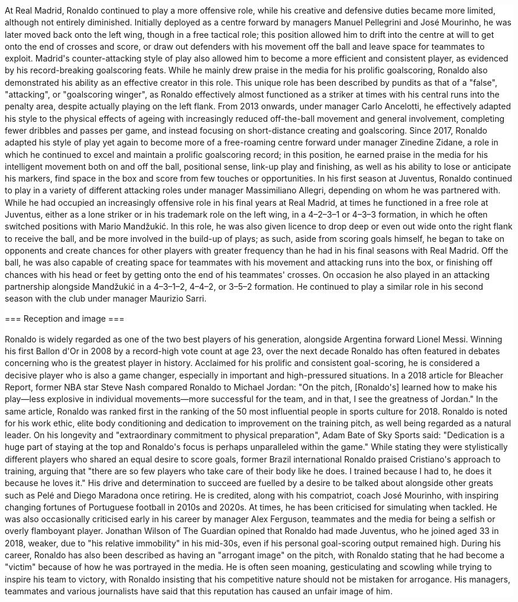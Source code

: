 At Real Madrid, Ronaldo continued to play a more offensive role, while his creative and defensive duties became more limited, although not entirely diminished. Initially deployed as a centre forward by managers Manuel Pellegrini and José Mourinho, he was later moved back onto the left wing, though in a free tactical role; this position allowed him to drift into the centre at will to get onto the end of crosses and score, or draw out defenders with his movement off the ball and leave space for teammates to exploit. Madrid's counter-attacking style of play also allowed him to become a more efficient and consistent player, as evidenced by his record-breaking goalscoring feats. While he mainly drew praise in the media for his prolific goalscoring, Ronaldo also demonstrated his ability as an effective creator in this role. This unique role has been described by pundits as that of a "false", "attacking", or "goalscoring winger", as Ronaldo effectively almost functioned as a striker at times with his central runs into the penalty area, despite actually playing on the left flank. From 2013 onwards, under manager Carlo Ancelotti, he effectively adapted his style to the physical effects of ageing with increasingly reduced off-the-ball movement and general involvement, completing fewer dribbles and passes per game, and instead focusing on short-distance creating and goalscoring. Since 2017, Ronaldo adapted his style of play yet again to become more of a free-roaming centre forward under manager Zinedine Zidane, a role in which he continued to excel and maintain a prolific goalscoring record; in this position, he earned praise in the media for his intelligent movement both on and off the ball, positional sense, link-up play and finishing, as well as his ability to lose or anticipate his markers, find space in the box and score from few touches or opportunities.
In his first season at Juventus, Ronaldo continued to play in a variety of different attacking roles under manager Massimiliano Allegri, depending on whom he was partnered with. While he had occupied an increasingly offensive role in his final years at Real Madrid, at times he functioned in a free role at Juventus, either as a lone striker or in his trademark role on the left wing, in a 4–2–3–1 or 4–3–3 formation, in which he often switched positions with Mario Mandžukić. In this role, he was also given licence to drop deep or even out wide onto the right flank to receive the ball, and be more involved in the build-up of plays; as such, aside from scoring goals himself, he began to take on opponents and create chances for other players with greater frequency than he had in his final seasons with Real Madrid. Off the ball, he was also capable of creating space for teammates with his movement and attacking runs into the box, or finishing off chances with his head or feet by getting onto the end of his teammates' crosses. On occasion he also played in an attacking partnership alongside Mandžukić in a 4–3–1–2, 4–4–2, or 3–5–2 formation. He continued to play a similar role in his second season with the club under manager Maurizio Sarri.


=== Reception and image ===

Ronaldo is widely regarded as one of the two best players of his generation, alongside Argentina forward Lionel Messi. Winning his first Ballon d'Or in 2008 by a record-high vote count at age 23, over the next decade Ronaldo has often featured in debates concerning who is the greatest player in history. Acclaimed for his prolific and consistent goal-scoring, he is considered a decisive player who is also a game changer, especially in important and high-pressured situations. In a 2018 article for Bleacher Report, former NBA star Steve Nash compared Ronaldo to Michael Jordan: "On the pitch, [Ronaldo's] learned how to make his play—less explosive in individual movements—more successful for the team, and in that, I see the greatness of Jordan." In the same article, Ronaldo was ranked first in the ranking of the 50 most influential people in sports culture for 2018.
Ronaldo is noted for his work ethic, elite body conditioning and dedication to improvement on the training pitch, as well being regarded as a natural leader. On his longevity and "extraordinary commitment to physical preparation", Adam Bate of Sky Sports said: "Dedication is a huge part of staying at the top and Ronaldo's focus is perhaps unparalleled within the game." While stating they were stylistically different players who shared an equal desire to score goals, former Brazil international Ronaldo praised Cristiano's approach to training, arguing that "there are so few players who take care of their body like he does. I trained because I had to, he does it because he loves it." His drive and determination to succeed are fuelled by a desire to be talked about alongside other greats such as Pelé and Diego Maradona once retiring. He is credited, along with his compatriot, coach José Mourinho, with inspiring changing fortunes of Portuguese football in 2010s and 2020s. At times, he has been criticised for simulating when tackled. He was also occasionally criticised early in his career by manager Alex Ferguson, teammates and the media for being a selfish or overly flamboyant player. Jonathan Wilson of The Guardian opined that Ronaldo had made Juventus, who he joined aged 33 in 2018, weaker, due to "his relative immobility" in his mid-30s, even if his personal goal-scoring output remained high.
During his career, Ronaldo has also been described as having an "arrogant image" on the pitch, with Ronaldo stating that he had become a "victim" because of how he was portrayed in the media. He is often seen moaning, gesticulating and scowling while trying to inspire his team to victory, with Ronaldo insisting that his competitive nature should not be mistaken for arrogance. His managers, teammates and various journalists have said that this reputation has caused an unfair image of him.
